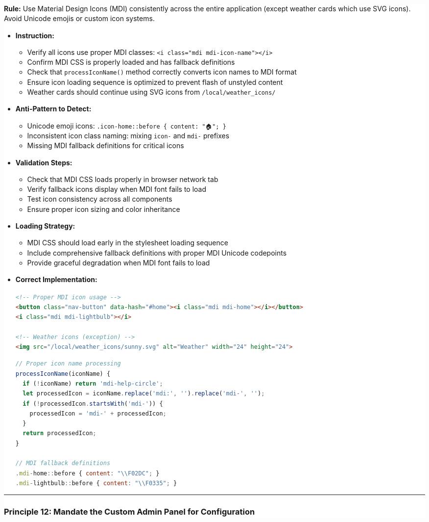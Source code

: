 **Rule:** Use Material Design Icons (MDI) consistently across the entire application (except weather cards which use SVG icons). Avoid Unicode emojis or custom icon systems.

* **Instruction:**
    * Verify all icons use proper MDI classes: `<i class="mdi mdi-icon-name"></i>`
    * Confirm MDI CSS is properly loaded and has fallback definitions
    * Check that `processIconName()` method correctly converts icon names to MDI format
    * Ensure icon loading sequence is optimized to prevent flash of unstyled content
    * Weather cards should continue using SVG icons from `/local/weather_icons/`
* **Anti-Pattern to Detect:**
    * Unicode emoji icons: `.icon-home::before { content: "🏠"; }`
    * Inconsistent icon class naming: mixing `icon-` and `mdi-` prefixes
    * Missing MDI fallback definitions for critical icons
* **Validation Steps:**
    * Check that MDI CSS loads properly in browser network tab
    * Verify fallback icons display when MDI font fails to load
    * Test icon consistency across all components
    * Ensure proper icon sizing and color inheritance
* **Loading Strategy:**
    * MDI CSS should load early in the stylesheet loading sequence
    * Include comprehensive fallback definitions with proper MDI Unicode codepoints
    * Provide graceful degradation when MDI font fails to load
* **Correct Implementation:**
    ```html
    <!-- Proper MDI icon usage -->
    <button class="nav-button" data-hash="#home"><i class="mdi mdi-home"></i></button>
    <i class="mdi mdi-lightbulb"></i>
    
    <!-- Weather icons (exception) -->
    <img src="/local/weather_icons/sunny.svg" alt="Weather" width="24" height="24">
    ```
    
    ```javascript
    // Proper icon name processing
    processIconName(iconName) {
      if (!iconName) return 'mdi-help-circle';
      let processedIcon = iconName.replace('mdi:', '').replace('mdi-', '');
      if (!processedIcon.startsWith('mdi-')) {
        processedIcon = 'mdi-' + processedIcon;
      }
      return processedIcon;
    }
    
    // MDI fallback definitions
    .mdi-home::before { content: "\\F02DC"; }
    .mdi-lightbulb::before { content: "\\F0335"; }
    ```

---

### **Principle 12: Mandate the Custom Admin Panel for Configuration**
